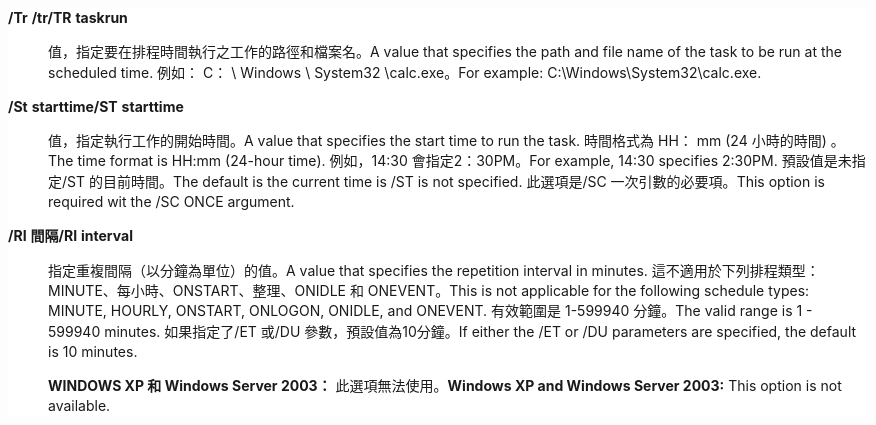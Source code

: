 </dd> <dt>

<span data-ttu-id="c33bb-158"><span id="_TR_taskrun"></span><span id="_tr_taskrun"></span><span id="_TR_TASKRUN"></span>**/Tr** **/tr**</span><span class="sxs-lookup"><span data-stu-id="c33bb-158"><span id="_TR_taskrun"></span><span id="_tr_taskrun"></span><span id="_TR_TASKRUN"></span>**/TR** **taskrun**</span></span>
</dt> <dd>

<span data-ttu-id="c33bb-159">值，指定要在排程時間執行之工作的路徑和檔案名。</span><span class="sxs-lookup"><span data-stu-id="c33bb-159">A value that specifies the path and file name of the task to be run at the scheduled time.</span></span> <span data-ttu-id="c33bb-160">例如： C： \\ Windows \\ System32 \\calc.exe。</span><span class="sxs-lookup"><span data-stu-id="c33bb-160">For example: C:\\Windows\\System32\\calc.exe.</span></span>

</dd> <dt>

<span data-ttu-id="c33bb-161"><span id="_ST_starttime"></span><span id="_st_starttime"></span><span id="_ST_STARTTIME"></span>**/St** **starttime**</span><span class="sxs-lookup"><span data-stu-id="c33bb-161"><span id="_ST_starttime"></span><span id="_st_starttime"></span><span id="_ST_STARTTIME"></span>**/ST** **starttime**</span></span>
</dt> <dd>

<span data-ttu-id="c33bb-162">值，指定執行工作的開始時間。</span><span class="sxs-lookup"><span data-stu-id="c33bb-162">A value that specifies the start time to run the task.</span></span> <span data-ttu-id="c33bb-163">時間格式為 HH： mm (24 小時的時間) 。</span><span class="sxs-lookup"><span data-stu-id="c33bb-163">The time format is HH:mm (24-hour time).</span></span> <span data-ttu-id="c33bb-164">例如，14:30 會指定2：30PM。</span><span class="sxs-lookup"><span data-stu-id="c33bb-164">For example, 14:30 specifies 2:30PM.</span></span> <span data-ttu-id="c33bb-165">預設值是未指定/ST 的目前時間。</span><span class="sxs-lookup"><span data-stu-id="c33bb-165">The default is the current time is /ST is not specified.</span></span> <span data-ttu-id="c33bb-166">此選項是/SC 一次引數的必要項。</span><span class="sxs-lookup"><span data-stu-id="c33bb-166">This option is required wit the /SC ONCE argument.</span></span>

</dd> <dt>

<span data-ttu-id="c33bb-167"><span id="_RI_interval"></span><span id="_ri_interval"></span><span id="_RI_INTERVAL"></span>**/RI** **間隔**</span><span class="sxs-lookup"><span data-stu-id="c33bb-167"><span id="_RI_interval"></span><span id="_ri_interval"></span><span id="_RI_INTERVAL"></span>**/RI** **interval**</span></span>
</dt> <dd>

<span data-ttu-id="c33bb-168">指定重複間隔（以分鐘為單位）的值。</span><span class="sxs-lookup"><span data-stu-id="c33bb-168">A value that specifies the repetition interval in minutes.</span></span> <span data-ttu-id="c33bb-169">這不適用於下列排程類型： MINUTE、每小時、ONSTART、整理、ONIDLE 和 ONEVENT。</span><span class="sxs-lookup"><span data-stu-id="c33bb-169">This is not applicable for the following schedule types: MINUTE, HOURLY, ONSTART, ONLOGON, ONIDLE, and ONEVENT.</span></span> <span data-ttu-id="c33bb-170">有效範圍是 1-599940 分鐘。</span><span class="sxs-lookup"><span data-stu-id="c33bb-170">The valid range is 1 - 599940 minutes.</span></span> <span data-ttu-id="c33bb-171">如果指定了/ET 或/DU 參數，預設值為10分鐘。</span><span class="sxs-lookup"><span data-stu-id="c33bb-171">If either the /ET or /DU parameters are specified, the default is 10 minutes.</span></span>

<span data-ttu-id="c33bb-172">**WINDOWS XP 和 Windows Server 2003：** 此選項無法使用。</span><span class="sxs-lookup"><span data-stu-id="c33bb-172">**Windows XP and Windows Server 2003:** This option is not available.</span></span>

</dd> <dt>
